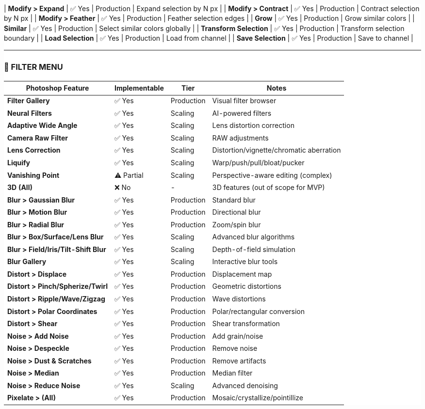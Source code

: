 | **Modify > Expand** | ✅ Yes | Production | Expand selection by N px |
| **Modify > Contract** | ✅ Yes | Production | Contract selection by N px |
| **Modify > Feather** | ✅ Yes | Production | Feather selection edges |
| **Grow** | ✅ Yes | Production | Grow similar colors |
| **Similar** | ✅ Yes | Production | Select similar colors globally |
| **Transform Selection** | ✅ Yes | Production | Transform selection boundary |
| **Load Selection** | ✅ Yes | Production | Load from channel |
| **Save Selection** | ✅ Yes | Production | Save to channel |

---

### 🎨 FILTER MENU

| Photoshop Feature | Implementable | Tier | Notes |
|-------------------|---------------|------|-------|
| **Filter Gallery** | ✅ Yes | Production | Visual filter browser |
| **Neural Filters** | ✅ Yes | Scaling | AI-powered filters |
| **Adaptive Wide Angle** | ✅ Yes | Scaling | Lens distortion correction |
| **Camera Raw Filter** | ✅ Yes | Scaling | RAW adjustments |
| **Lens Correction** | ✅ Yes | Scaling | Distortion/vignette/chromatic aberration |
| **Liquify** | ✅ Yes | Scaling | Warp/push/pull/bloat/pucker |
| **Vanishing Point** | ⚠️ Partial | Scaling | Perspective-aware editing (complex) |
| **3D (All)** | ❌ No | - | 3D features (out of scope for MVP) |
| **Blur > Gaussian Blur** | ✅ Yes | Production | Standard blur |
| **Blur > Motion Blur** | ✅ Yes | Production | Directional blur |
| **Blur > Radial Blur** | ✅ Yes | Production | Zoom/spin blur |
| **Blur > Box/Surface/Lens Blur** | ✅ Yes | Scaling | Advanced blur algorithms |
| **Blur > Field/Iris/Tilt-Shift Blur** | ✅ Yes | Scaling | Depth-of-field simulation |
| **Blur Gallery** | ✅ Yes | Scaling | Interactive blur tools |
| **Distort > Displace** | ✅ Yes | Production | Displacement map |
| **Distort > Pinch/Spherize/Twirl** | ✅ Yes | Production | Geometric distortions |
| **Distort > Ripple/Wave/Zigzag** | ✅ Yes | Production | Wave distortions |
| **Distort > Polar Coordinates** | ✅ Yes | Production | Polar/rectangular conversion |
| **Distort > Shear** | ✅ Yes | Production | Shear transformation |
| **Noise > Add Noise** | ✅ Yes | Production | Add grain/noise |
| **Noise > Despeckle** | ✅ Yes | Production | Remove noise |
| **Noise > Dust & Scratches** | ✅ Yes | Production | Remove artifacts |
| **Noise > Median** | ✅ Yes | Production | Median filter |
| **Noise > Reduce Noise** | ✅ Yes | Scaling | Advanced denoising |
| **Pixelate > (All)** | ✅ Yes | Production | Mosaic/crystallize/pointillize |